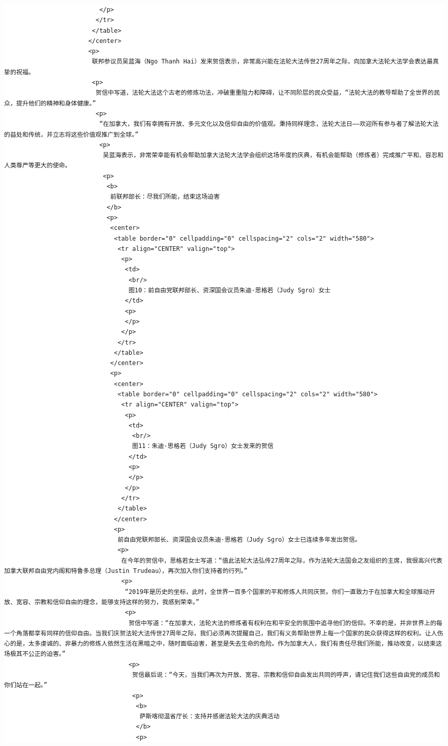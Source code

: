                               </p>
                             </tr>
                            </table>
                           </center>
                           <p>
                            联邦参议员吴蓝海（Ngo Thanh Hai）发来贺信表示，非常高兴能在法轮大法传世27周年之际，向加拿大法轮大法学会表达最真挚的祝福。
                            <p>
                             贺信中写道，法轮大法这个古老的修炼功法，冲破重重阻力和障碍，让不同阶层的民众受益，“法轮大法的教导帮助了全世界的民众，提升他们的精神和身体健康。”
                             <p>
                              “在加拿大，我们有幸拥有开放、多元文化以及信仰自由的价值观。秉持同样理念，法轮大法日――欢迎所有参与者了解法轮大法的益处和传统，并立志将这些价值观推广到全球。”
                              <p>
                               吴蓝海表示，非常荣幸能有机会帮助加拿大法轮大法学会组织这场年度的庆典，有机会能帮助（修炼者）完成推广平和、容忍和人类尊严等更大的使命。
                               <p>
                                <b>
                                 前联邦部长：尽我们所能，结束这场迫害
                                </b>
                                <p>
                                 <center>
                                  <table border="0" cellpadding="0" cellspacing="2" cols="2" width="580">
                                   <tr align="CENTER" valign="top">
                                    <p>
                                     <td>
                                      <br/>
                                      图10：前自由党联邦部长、资深国会议员朱迪·思格若（Judy Sgro）女士
                                     </td>
                                     <p>
                                     </p>
                                    </p>
                                   </tr>
                                  </table>
                                 </center>
                                 <p>
                                  <center>
                                   <table border="0" cellpadding="0" cellspacing="2" cols="2" width="580">
                                    <tr align="CENTER" valign="top">
                                     <p>
                                      <td>
                                       <br/>
                                       图11：朱迪·思格若（Judy Sgro）女士发来的贺信
                                      </td>
                                      <p>
                                      </p>
                                     </p>
                                    </tr>
                                   </table>
                                  </center>
                                  <p>
                                   前自由党联邦部长、资深国会议员朱迪·思格若（Judy Sgro）女士已连续多年发出贺信。
                                   <p>
                                    在今年的贺信中，思格若女士写道：“值此法轮大法弘传27周年之际，作为法轮大法国会之友组织的主席，我很高兴代表加拿大联邦自由党内阁和特鲁多总理（Justin Trudeau），再次加入你们支持者的行列。”
                                    <p>
                                     “2019年是历史的坐标，此时，全世界一百多个国家的平和修炼人共同庆贺。你们一直致力于在加拿大和全球推动开放、宽容、宗教和信仰自由的理念，能够支持这样的努力，我感到荣幸。”
                                     <p>
                                      贺信中写道：“在加拿大，法轮大法的修炼者有权利在和平安全的氛围中追寻他们的信仰。不幸的是，并非世界上的每一个角落都享有同样的信仰自由。当我们庆贺法轮大法传世27周年之际，我们必须再次提醒自己，我们有义务帮助世界上每一个国家的民众获得这样的权利。让人伤心的是，太多虔诚的、非暴力的修炼人依然生活在黑暗之中，随时面临迫害，甚至是失去生命的危险。作为加拿大人，我们有责任尽我们所能，推动改变，以结束这场极其不公正的迫害。”
                                      <p>
                                       贺信最后说：“今天，当我们再次为开放、宽容、宗教和信仰自由发出共同的呼声，请记住我们这些自由党的成员和你们站在一起。”
                                       <p>
                                        <b>
                                         萨斯喀彻温省厅长：支持并感谢法轮大法的庆典活动
                                        </b>
                                        <p>